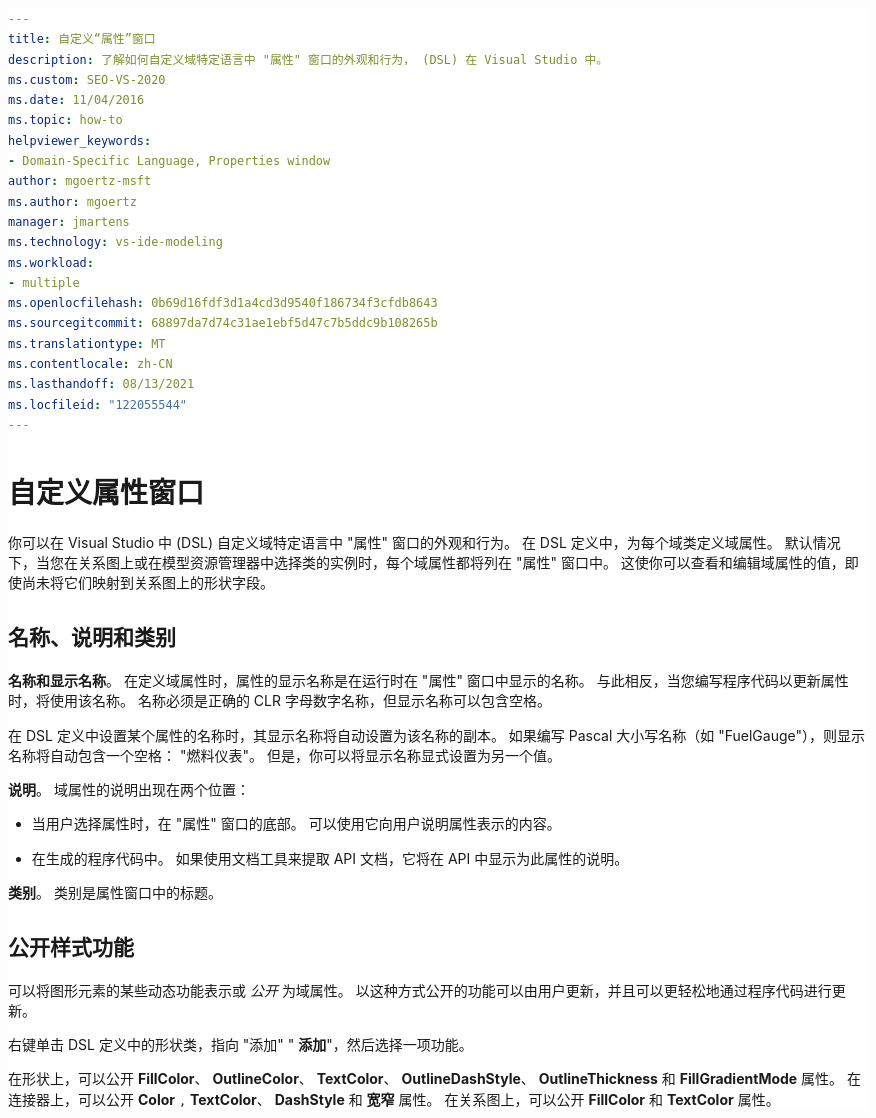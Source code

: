 ```yaml
---
title: 自定义“属性”窗口
description: 了解如何自定义域特定语言中 "属性" 窗口的外观和行为， (DSL) 在 Visual Studio 中。
ms.custom: SEO-VS-2020
ms.date: 11/04/2016
ms.topic: how-to
helpviewer_keywords:
- Domain-Specific Language, Properties window
author: mgoertz-msft
ms.author: mgoertz
manager: jmartens
ms.technology: vs-ide-modeling
ms.workload:
- multiple
ms.openlocfilehash: 0b69d16fdf3d1a4cd3d9540f186734f3cfdb8643
ms.sourcegitcommit: 68897da7d74c31ae1ebf5d47c7b5ddc9b108265b
ms.translationtype: MT
ms.contentlocale: zh-CN
ms.lasthandoff: 08/13/2021
ms.locfileid: "122055544"
---
```

# <a name="customize-the-properties-window"></a>自定义属性窗口

你可以在 Visual Studio 中 (DSL) 自定义域特定语言中 "属性" 窗口的外观和行为。 在 DSL 定义中，为每个域类定义域属性。 默认情况下，当您在关系图上或在模型资源管理器中选择类的实例时，每个域属性都将列在 "属性" 窗口中。 这使你可以查看和编辑域属性的值，即使尚未将它们映射到关系图上的形状字段。

## <a name="names-descriptions-and-categories"></a>名称、说明和类别

**名称和显示名称**。 在定义域属性时，属性的显示名称是在运行时在 "属性" 窗口中显示的名称。 与此相反，当您编写程序代码以更新属性时，将使用该名称。 名称必须是正确的 CLR 字母数字名称，但显示名称可以包含空格。

在 DSL 定义中设置某个属性的名称时，其显示名称将自动设置为该名称的副本。 如果编写 Pascal 大小写名称（如 "FuelGauge"），则显示名称将自动包含一个空格： "燃料仪表"。 但是，你可以将显示名称显式设置为另一个值。

**说明**。 域属性的说明出现在两个位置：

- 当用户选择属性时，在 "属性" 窗口的底部。 可以使用它向用户说明属性表示的内容。

- 在生成的程序代码中。 如果使用文档工具来提取 API 文档，它将在 API 中显示为此属性的说明。

**类别**。 类别是属性窗口中的标题。

## <a name="expose-style-features"></a>公开样式功能

可以将图形元素的某些动态功能表示或 *公开* 为域属性。 以这种方式公开的功能可以由用户更新，并且可以更轻松地通过程序代码进行更新。

右键单击 DSL 定义中的形状类，指向 "添加" " **添加**"，然后选择一项功能。

在形状上，可以公开 **FillColor**、 **OutlineColor**、 **TextColor**、 **OutlineDashStyle**、 **OutlineThickness** 和 **FillGradientMode** 属性。 在连接器上，可以公开 **Color** `,` **TextColor**、 **DashStyle** 和 **宽窄** 属性。 在关系图上，可以公开 **FillColor** 和 **TextColor** 属性。
